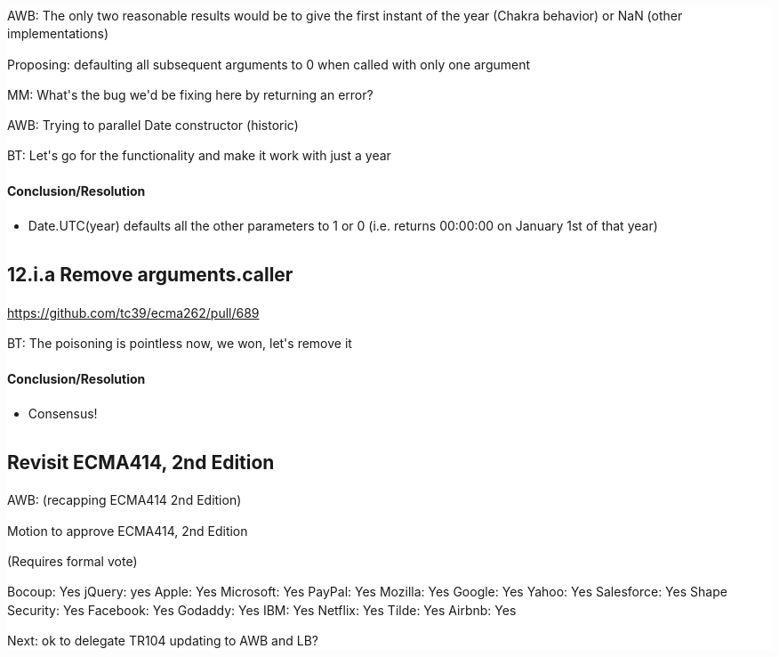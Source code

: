 AWB: The only two reasonable results would be to give the first instant of the year (Chakra behavior) or NaN (other implementations)

Proposing: defaulting all subsequent arguments to 0 when called with only one argument

MM: What's the bug we'd be fixing here by returning an error?

AWB: Trying to parallel Date constructor (historic)

BT: Let's go for the functionality and make it work with just a year

#### Conclusion/Resolution

- Date.UTC(year) defaults all the other parameters to 1 or 0 (i.e. returns 00:00:00 on January 1st of that year)



## 12.i.a Remove arguments.caller 

https://github.com/tc39/ecma262/pull/689

BT: The poisoning is pointless now, we won, let's remove it

#### Conclusion/Resolution

- Consensus!





## Revisit ECMA414, 2nd Edition


AWB: (recapping ECMA414 2nd Edition)

Motion to approve ECMA414, 2nd Edition

(Requires formal vote)

Bocoup: Yes
jQuery: yes
Apple: Yes
Microsoft: Yes
PayPal: Yes
Mozilla: Yes
Google: Yes
Yahoo: Yes
Salesforce: Yes
Shape Security: Yes
Facebook: Yes
Godaddy: Yes
IBM: Yes
Netflix: Yes
Tilde: Yes
Airbnb: Yes

Next: ok to delegate TR104 updating to AWB and LB?
